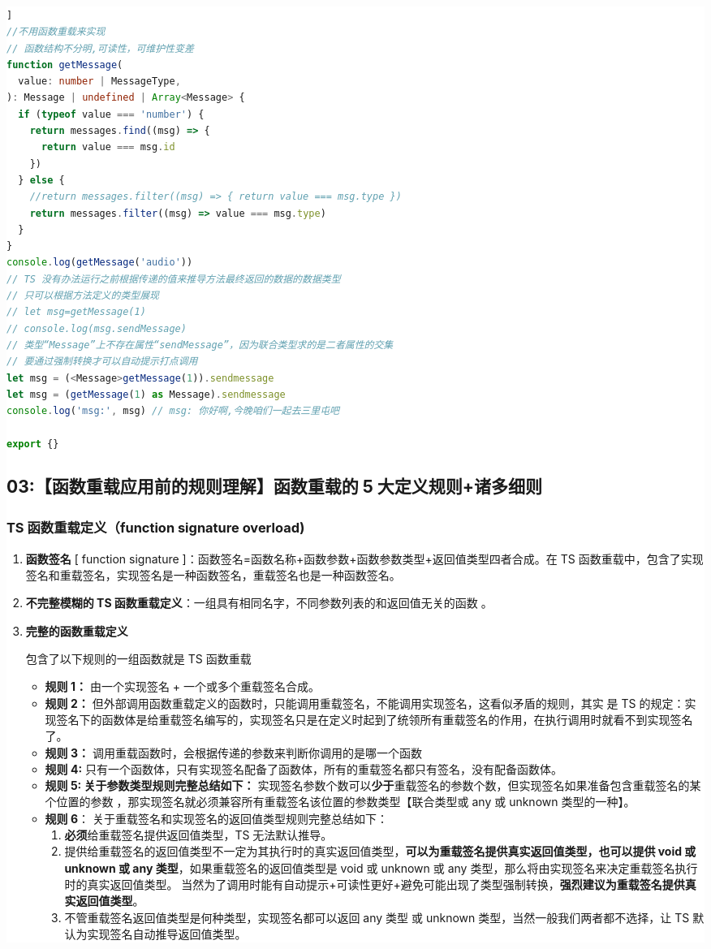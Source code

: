 ```typescript
]
//不用函数重载来实现
// 函数结构不分明,可读性，可维护性变差
function getMessage(
  value: number | MessageType,
): Message | undefined | Array<Message> {
  if (typeof value === 'number') {
    return messages.find((msg) => {
      return value === msg.id
    })
  } else {
    //return messages.filter((msg) => { return value === msg.type })
    return messages.filter((msg) => value === msg.type)
  }
}
console.log(getMessage('audio'))
// TS 没有办法运行之前根据传递的值来推导方法最终返回的数据的数据类型
// 只可以根据方法定义的类型展现
// let msg=getMessage(1)
// console.log(msg.sendMessage)
// 类型“Message”上不存在属性“sendMessage”，因为联合类型求的是二者属性的交集
// 要通过强制转换才可以自动提示打点调用
let msg = (<Message>getMessage(1)).sendmessage
let msg = (getMessage(1) as Message).sendmessage
console.log('msg:', msg) // msg: 你好啊,今晚咱们一起去三里屯吧

export {}
```

## 03:【函数重载应用前的规则理解】函数重载的 5 大定义规则+诸多细则

### TS 函数重载定义（function signature overload)

1. **函数签名** [ function signature ]：函数签名=函数名称+函数参数+函数参数类型+返回值类型四者合成。在 TS 函数重载中，包含了实现签名和重载签名，实现签名是一种函数签名，重载签名也是一种函数签名。

2. **不完整模糊的 TS 函数重载定义**：一组具有相同名字，不同参数列表的和返回值无关的函数 。

3. **完整的函数重载定义**

   包含了以下规则的一组函数就是 TS 函数重载

   - **规则 1：** 由一个实现签名 + 一个或多个重载签名合成。
   - **规则 2：** 但外部调用函数重载定义的函数时，只能调用重载签名，不能调用实现签名，这看似矛盾的规则，其实 是 TS 的规定：实现签名下的函数体是给重载签名编写的，实现签名只是在定义时起到了统领所有重载签名的作用，在执行调用时就看不到实现签名了。
   - **规则 3：** 调用重载函数时，会根据传递的参数来判断你调用的是哪一个函数
   - **规则 4:** 只有一个函数体，只有实现签名配备了函数体，所有的重载签名都只有签名，没有配备函数体。
   - **规则 5: 关于参数类型规则完整总结如下：** 实现签名参数个数可以**少于**重载签名的参数个数，但实现签名如果准备包含重载签名的某个位置的参数 ，那实现签名就必须兼容所有重载签名该位置的参数类型【联合类型或 any 或 unknown 类型的一种】。
   - **规则 6**： 关于重载签名和实现签名的返回值类型规则完整总结如下：
     1. **必须**给重载签名提供返回值类型，TS 无法默认推导。
     2. 提供给重载签名的返回值类型不一定为其执行时的真实返回值类型，**可以为重载签名提供真实返回值类型，也可以提供 void 或 unknown 或 any 类型**，如果重载签名的返回值类型是 void 或 unknown 或 any 类型，那么将由实现签名来决定重载签名执行时的真实返回值类型。 当然为了调用时能有自动提示+可读性更好+避免可能出现了类型强制转换，**强烈建议为重载签名提供真实返回值类型**。
     3. 不管重载签名返回值类型是何种类型，实现签名都可以返回 any 类型 或 unknown 类型，当然一般我们两者都不选择，让 TS 默认为实现签名自动推导返回值类型。
